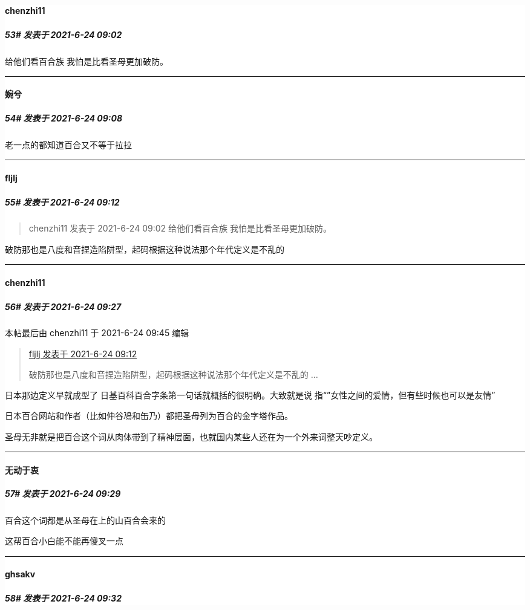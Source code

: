 ####  chenzhi11  
##### 53#       发表于 2021-6-24 09:02


给他们看百合族 我怕是比看圣母更加破防。


*****

####  婉兮  
##### 54#       发表于 2021-6-24 09:08


老一点的都知道百合又不等于拉拉


*****

####  fljlj  
##### 55#       发表于 2021-6-24 09:12


<blockquote>chenzhi11 发表于 2021-6-24 09:02
给他们看百合族 我怕是比看圣母更加破防。</blockquote>
破防那也是八度和音捏造陷阱型，起码根据这种说法那个年代定义是不乱的


*****

####  chenzhi11  
##### 56#       发表于 2021-6-24 09:27


 本帖最后由 chenzhi11 于 2021-6-24 09:45 编辑 
<blockquote><a href="httphttps://bbs.saraba1st.com/2b/forum.php?mod=redirect&amp;goto=findpost&amp;pid=51717995&amp;ptid=2011559" target="_blank">fljlj 发表于 2021-6-24 09:12</a>

破防那也是八度和音捏造陷阱型，起码根据这种说法那个年代定义是不乱的 ...</blockquote>
日本那边定义早就成型了 日基百科百合字条第一句话就概括的很明确。大致就是说 指“”女性之间的爱情，但有些时候也可以是友情”

日本百合网站和作者（比如仲谷鳰和缶乃）都把圣母列为百合的金字塔作品。

圣母无非就是把百合这个词从肉体带到了精神层面，也就国内某些人还在为一个外来词整天吵定义。


*****

####  无动于衷  
##### 57#       发表于 2021-6-24 09:29


百合这个词都是从圣母在上的山百合会来的


这帮百合小白能不能再傻叉一点


*****

####  ghsakv  
##### 58#       发表于 2021-6-24 09:32
